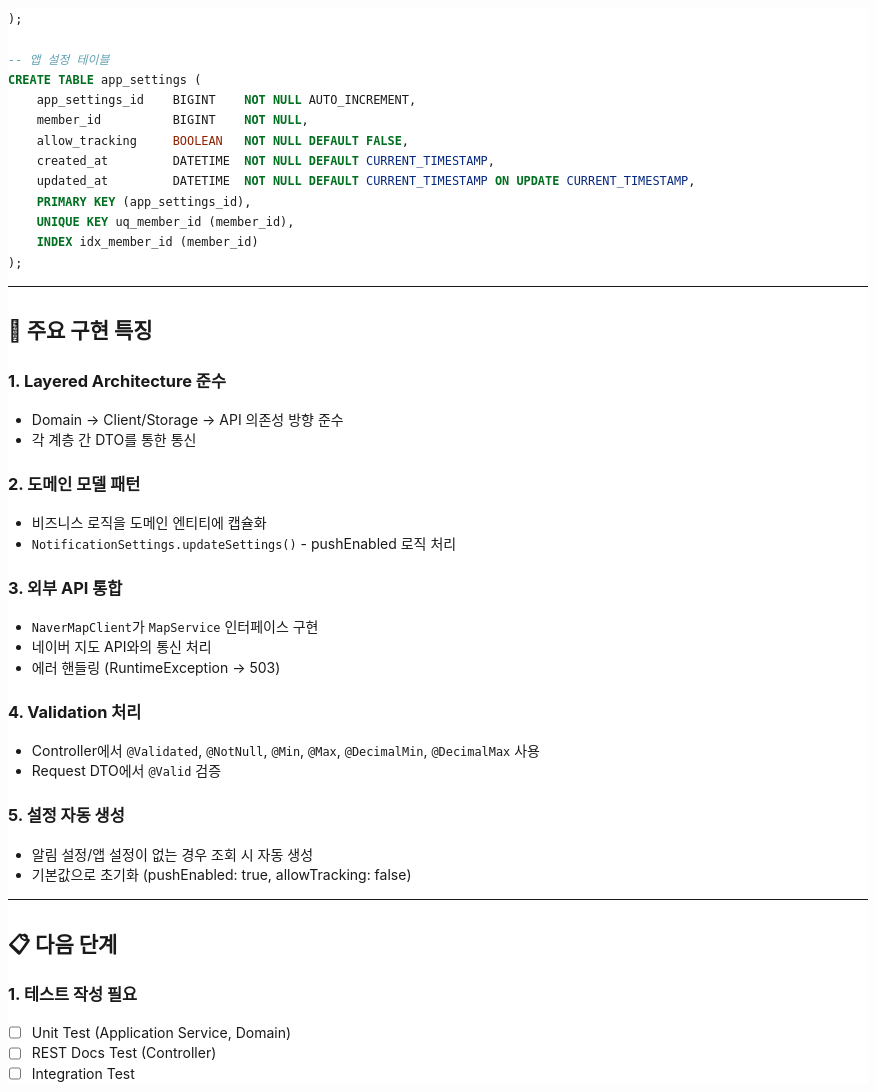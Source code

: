 ```sql
);

-- 앱 설정 테이블
CREATE TABLE app_settings (
    app_settings_id    BIGINT    NOT NULL AUTO_INCREMENT,
    member_id          BIGINT    NOT NULL,
    allow_tracking     BOOLEAN   NOT NULL DEFAULT FALSE,
    created_at         DATETIME  NOT NULL DEFAULT CURRENT_TIMESTAMP,
    updated_at         DATETIME  NOT NULL DEFAULT CURRENT_TIMESTAMP ON UPDATE CURRENT_TIMESTAMP,
    PRIMARY KEY (app_settings_id),
    UNIQUE KEY uq_member_id (member_id),
    INDEX idx_member_id (member_id)
);
```

---

## 🎯 주요 구현 특징

### 1. Layered Architecture 준수
- Domain → Client/Storage → API 의존성 방향 준수
- 각 계층 간 DTO를 통한 통신

### 2. 도메인 모델 패턴
- 비즈니스 로직을 도메인 엔티티에 캡슐화
- `NotificationSettings.updateSettings()` - pushEnabled 로직 처리

### 3. 외부 API 통합
- `NaverMapClient`가 `MapService` 인터페이스 구현
- 네이버 지도 API와의 통신 처리
- 에러 핸들링 (RuntimeException → 503)

### 4. Validation 처리
- Controller에서 `@Validated`, `@NotNull`, `@Min`, `@Max`, `@DecimalMin`, `@DecimalMax` 사용
- Request DTO에서 `@Valid` 검증

### 5. 설정 자동 생성
- 알림 설정/앱 설정이 없는 경우 조회 시 자동 생성
- 기본값으로 초기화 (pushEnabled: true, allowTracking: false)

---

## 📋 다음 단계

### 1. 테스트 작성 필요
- [ ] Unit Test (Application Service, Domain)
- [ ] REST Docs Test (Controller)
- [ ] Integration Test
